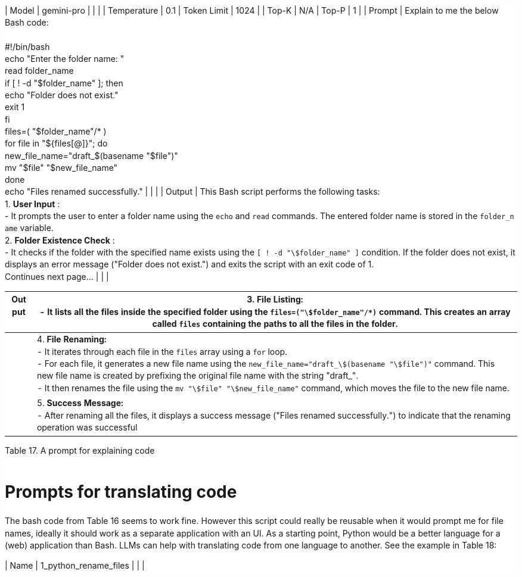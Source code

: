 | Model       | gemini-pro                                                                                                                                                                                                                                                                                                                                                                                                                                                                                                                                     |             |      |
| Temperature | 0.1                                                                                                                                                                                                                                                                                                                                                                                                                                                                                                                                            | Token Limit | 1024 |
| Top-K       | N/A                                                                                                                                                                                                                                                                                                                                                                                                                                                                                                                                            | Top-P       | 1    |
| Prompt      | Explain to me the below Bash code:<br><br>#!/bin/bash<br>echo "Enter the folder name: "<br>read folder_name<br>if [ ! -d "\$folder_name" ]; then<br>echo "Folder does not exist."<br>exit 1<br>fi<br>files=( "\$folder_name"/* )<br>for file in "\${files[@]}"; do<br>new_file_name="draft_\$(basename "\$file")"<br>mv "\$file" "\$new_file_name"<br>done<br>echo "Files renamed successfully."                                                                                                                                               |             |      |
| Output      | This Bash script performs the following tasks:<br>1. <b>User Input</b> :<br>- It prompts the user to enter a folder name using the `echo` and `read` commands. The entered folder name is stored in the `folder_name` variable.<br>2. <b>Folder Existence Check</b> :<br>- It checks if the folder with the specified name exists using the `[ ! -d "\$folder_name" ]` condition. If the folder does not exist, it displays an error message ("Folder does not exist.") and exits the script with an exit code of 1.<br>Continues next page... |             |      |

<span id="page-45-0"></span>

| Output | 3. <b>**File Listing**:</b><br>- It lists all the files inside the specified folder using the `files=("\$folder_name"/*)` command. This creates an array called `files` containing the paths to all the files in the folder.                                                                                                                                                                                                                       |
|--------|----------------------------------------------------------------------------------------------------------------------------------------------------------------------------------------------------------------------------------------------------------------------------------------------------------------------------------------------------------------------------------------------------------------------------------------------------|
|        | 4. <b>**File Renaming**:</b><br>- It iterates through each file in the `files` array using a `for` loop.<br>- For each file, it generates a new file name using the `new_file_name="draft_\$(basename "\$file")"` command. This new file name is created by prefixing the original file name with the string "draft_".<br>- It then renames the file using the `mv "\$file" "\$new_file_name"` command, which moves the file to the new file name. |
|        | 5. <b>**Success Message**:</b><br>- After renaming all the files, it displays a success message ("Files renamed successfully.") to indicate that the renaming operation was successful                                                                                                                                                                                                                                                             |

Table 17. A prompt for explaining code

# **Prompts for translating code**

The bash code from Table 16 seems to work fine. However this script could really be reusable when it would prompt me for file names, ideally it should work as a separate application with an UI. As a starting point, Python would be a better language for a (web) application than Bash. LLMs can help with translating code from one language to another. See the example in Table 18:

| Name                   | 1_python_rename_files                                                                                                                                                                                                                                                                                                                                                                                                              |             |      |